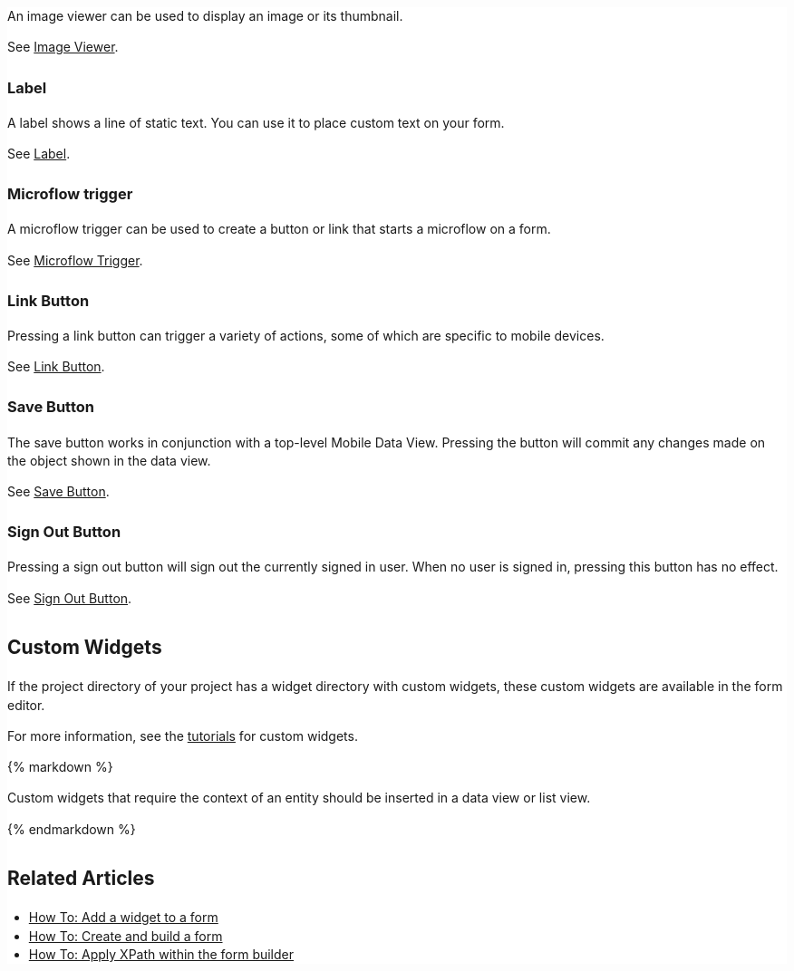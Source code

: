 An image viewer can be used to display an image or its thumbnail.

See [Image Viewer](Image+Viewer).

### Label

A label shows a line of static text. You can use it to place custom text on your form.

See [Label](Label).

### Microflow trigger

A microflow trigger can be used to create a button or link that starts a microflow on a form.

See [Microflow Trigger](Microflow+Trigger).

### Link Button

Pressing a link button can trigger a variety of actions, some of which are specific to mobile devices.

See [Link Button](Link+Button).

### Save Button

The save button works in conjunction with a top-level Mobile Data View. Pressing the button will commit any changes made on the object shown in the data view.

See [Save Button](Save+Button).

### Sign Out Button

Pressing a sign out button will sign out the currently signed in user. When no user is signed in, pressing this button has no effect.

See [Sign Out Button](Sign+Out+Button).

## Custom Widgets

If the project directory of your project has a widget directory with custom widgets, these custom widgets are available in the form editor.

For more information, see the [tutorials](https://world.mendix.com/display/Tutorials/Custom+Widgets) for custom widgets.

<div class="alert alert-warning">{% markdown %}

Custom widgets that require the context of an entity should be inserted in a data view or list view.

{% endmarkdown %}</div>

## Related Articles

*   [How To: Add a widget to a form](https://world.mendix.com/display/howto40/Add+a+widget+to+a+form)
*   [How To: Create and build a form](https://world.mendix.com/display/howto40/Create+and+build+a+form)
*   [How To: Apply XPath within the form builder](https://world.mendix.com/display/howto40/Apply+XPath+within+the+form+builder)